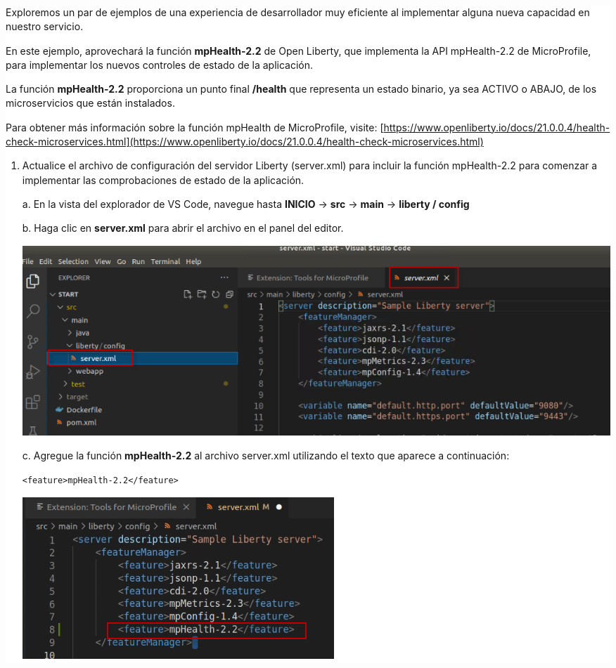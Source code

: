 Exploremos un par de ejemplos de una experiencia de desarrollador muy eficiente al implementar alguna nueva capacidad en nuestro servicio.

En este ejemplo, aprovechará la función **mpHealth-2.2** de Open Liberty, que implementa la API mpHealth-2.2 de MicroProfile, para implementar los nuevos controles de estado de la aplicación.

La función **mpHealth-2.2** proporciona un punto final **/health** que representa un estado binario, ya sea ACTIVO o ABAJO, de los microservicios que están instalados.

Para obtener más información sobre la función mpHealth de MicroProfile, visite: [https://www.openliberty.io/docs/21.0.0.4/health-check-microservices.html](https://www.openliberty.io/docs/21.0.0.4/health-check-microservices.html)

1. Actualice el archivo de configuración del servidor Liberty (server.xml) para incluir la función mpHealth-2.2 para comenzar a implementar las comprobaciones de estado de la aplicación.

    a. En la vista del explorador de VS Code, navegue hasta **INICIO** -&gt; **src** -&gt; **main** -&gt; **liberty / config**

    b. Haga clic en **server.xml** para abrir el archivo en el panel del editor.

    ![](./images/media/image31.png)

    c. Agregue la función **mpHealth-2.2** al archivo server.xml utilizando el texto que aparece a continuación:

    ```
    <feature>mpHealth-2.2</feature>
    ```

    ![](./images/media/image32.png)
